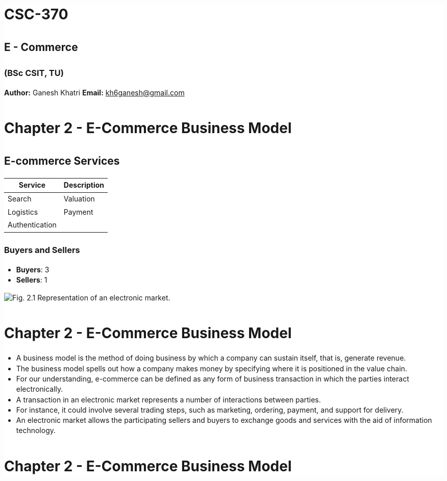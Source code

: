 # CSC-370
## E - Commerce
### (BSc CSIT, TU)

**Author:** Ganesh Khatri
**Email:** kh6ganesh@gmail.com



# Chapter 2 - E-Commerce Business Model

## E-commerce Services

| Service          | Description |
|------------------|-------------|
| Search           | Valuation   |
| Logistics        | Payment     |
| Authentication   |             |

### Buyers and Sellers

- **Buyers**: 3
- **Sellers**: 1

![Fig. 2.1 Representation of an electronic market.](path_to_image)



# Chapter 2 - E-Commerce Business Model

- A business model is the method of doing business by which a company can sustain itself, that is, generate revenue.
- The business model spells out how a company makes money by specifying where it is positioned in the value chain.
- For our understanding, e-commerce can be defined as any form of business transaction in which the parties interact electronically.
- A transaction in an electronic market represents a number of interactions between parties.
- For instance, it could involve several trading steps, such as marketing, ordering, payment, and support for delivery.
- An electronic market allows the participating sellers and buyers to exchange goods and services with the aid of information technology.



# Chapter 2 - E-Commerce Business Model
